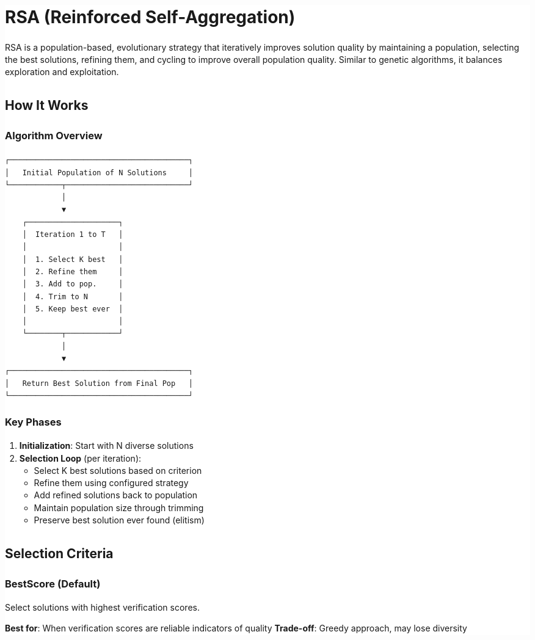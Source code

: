 # RSA (Reinforced Self-Aggregation)

RSA is a population-based, evolutionary strategy that iteratively improves solution quality by maintaining a population, selecting the best solutions, refining them, and cycling to improve overall population quality. Similar to genetic algorithms, it balances exploration and exploitation.

## How It Works

### Algorithm Overview

```
┌─────────────────────────────────────────┐
│   Initial Population of N Solutions     │
└────────────┬────────────────────────────┘
             │
             ▼
    ┌─────────────────────┐
    │  Iteration 1 to T   │
    │                     │
    │  1. Select K best   │
    │  2. Refine them     │
    │  3. Add to pop.     │
    │  4. Trim to N       │
    │  5. Keep best ever  │
    │                     │
    └────────┬────────────┘
             │
             ▼
┌─────────────────────────────────────────┐
│   Return Best Solution from Final Pop   │
└─────────────────────────────────────────┘
```

### Key Phases

1. **Initialization**: Start with N diverse solutions
2. **Selection Loop** (per iteration):
   - Select K best solutions based on criterion
   - Refine them using configured strategy
   - Add refined solutions back to population
   - Maintain population size through trimming
   - Preserve best solution ever found (elitism)

## Selection Criteria

### BestScore (Default)
Select solutions with highest verification scores.

**Best for**: When verification scores are reliable indicators of quality
**Trade-off**: Greedy approach, may lose diversity
